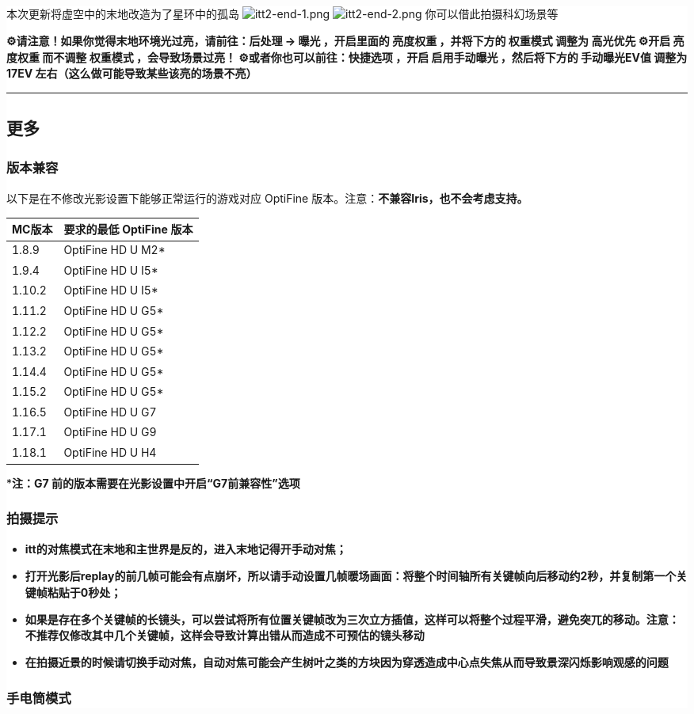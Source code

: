 本次更新将虚空中的末地改造为了星环中的孤岛
![itt2-end-1.png](itt2-end-1.png)
![itt2-end-2.png](itt2-end-2.png)
你可以借此拍摄科幻场景等

**⚙️请注意！如果你觉得末地环境光过亮，请前往：后处理 -> 曝光 ，开启里面的 亮度权重 ，并将下方的 权重模式 调整为 高光优先
⚙️开启 亮度权重 而不调整 权重模式 ，会导致场景过亮！
⚙️或者你也可以前往：快捷选项 ，开启 启用手动曝光 ，然后将下方的 手动曝光EV值 调整为 17EV 左右（这么做可能导致某些该亮的场景不亮）**

---

## 更多

### 版本兼容

以下是在不修改光影设置下能够正常运行的游戏对应 OptiFine 版本。注意：**不兼容Iris，也不会考虑支持。**

| MC版本 | 要求的最低 OptiFine 版本 |
| ------ | ------------------------ |
| 1.8.9  | OptiFine HD U M2*        |
| 1.9.4  | OptiFine HD U I5*        |
| 1.10.2 | OptiFine HD U I5*        |
| 1.11.2 | OptiFine HD U G5*        |
| 1.12.2 | OptiFine HD U G5*        |
| 1.13.2 | OptiFine HD U G5*        |
| 1.14.4 | OptiFine HD U G5*        |
| 1.15.2 | OptiFine HD U G5*        |
| 1.16.5 | OptiFine HD U G7         |
| 1.17.1 | OptiFine HD U G9         |
| 1.18.1 | OptiFine HD U H4         |

***注：G7 前的版本需要在光影设置中开启“G7前兼容性”选项**

### 拍摄提示

- **itt的对焦模式在末地和主世界是反的，进入末地记得开手动对焦；**

- **打开光影后replay的前几帧可能会有点崩坏，所以请手动设置几帧暖场画面：将整个时间轴所有关键帧向后移动约2秒，并复制第一个关键帧粘贴于0秒处；**
- **如果是存在多个关键帧的长镜头，可以尝试将所有位置关键帧改为三次立方插值，这样可以将整个过程平滑，避免突兀的移动。注意：不推荐仅修改其中几个关键帧，这样会导致计算出错从而造成不可预估的镜头移动**
- **在拍摄近景的时候请切换手动对焦，自动对焦可能会产生树叶之类的方块因为穿透造成中心点失焦从而导致景深闪烁影响观感的问题**

### 手电筒模式
